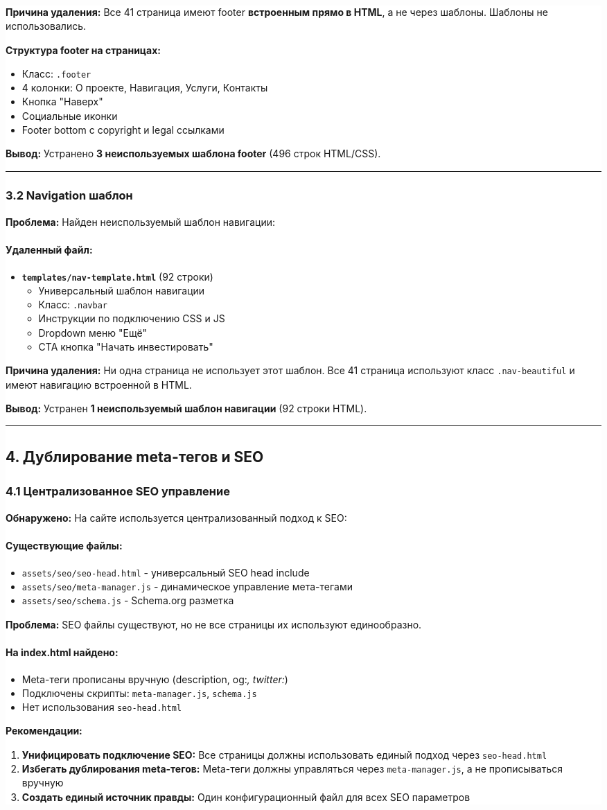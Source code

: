 **Причина удаления:** Все 41 страница имеют footer **встроенным прямо в HTML**, а не через шаблоны. Шаблоны не использовались.

**Структура footer на страницах:**
- Класс: `.footer`
- 4 колонки: О проекте, Навигация, Услуги, Контакты
- Кнопка "Наверх"
- Социальные иконки
- Footer bottom с copyright и legal ссылками

**Вывод:** Устранено **3 неиспользуемых шаблона footer** (496 строк HTML/CSS).

---

### 3.2 Navigation шаблон

**Проблема:** Найден неиспользуемый шаблон навигации:

#### Удаленный файл:
- **`templates/nav-template.html`** (92 строки)
  - Универсальный шаблон навигации
  - Класс: `.navbar`
  - Инструкции по подключению CSS и JS
  - Dropdown меню "Ещё"
  - CTA кнопка "Начать инвестировать"

**Причина удаления:** Ни одна страница не использует этот шаблон. Все 41 страница используют класс `.nav-beautiful` и имеют навигацию встроенной в HTML.

**Вывод:** Устранен **1 неиспользуемый шаблон навигации** (92 строки HTML).

---

## 4. Дублирование meta-тегов и SEO

### 4.1 Централизованное SEO управление

**Обнаружено:** На сайте используется централизованный подход к SEO:

#### Существующие файлы:
- `assets/seo/seo-head.html` - универсальный SEO head include
- `assets/seo/meta-manager.js` - динамическое управление мета-тегами
- `assets/seo/schema.js` - Schema.org разметка

**Проблема:** SEO файлы существуют, но не все страницы их используют единообразно.

#### На index.html найдено:
- Meta-теги прописаны вручную (description, og:*, twitter:*)
- Подключены скрипты: `meta-manager.js`, `schema.js`
- Нет использования `seo-head.html`

**Рекомендации:**
1. **Унифицировать подключение SEO:** Все страницы должны использовать единый подход через `seo-head.html`
2. **Избегать дублирования meta-тегов:** Meta-теги должны управляться через `meta-manager.js`, а не прописываться вручную
3. **Создать единый источник правды:** Один конфигурационный файл для всех SEO параметров
